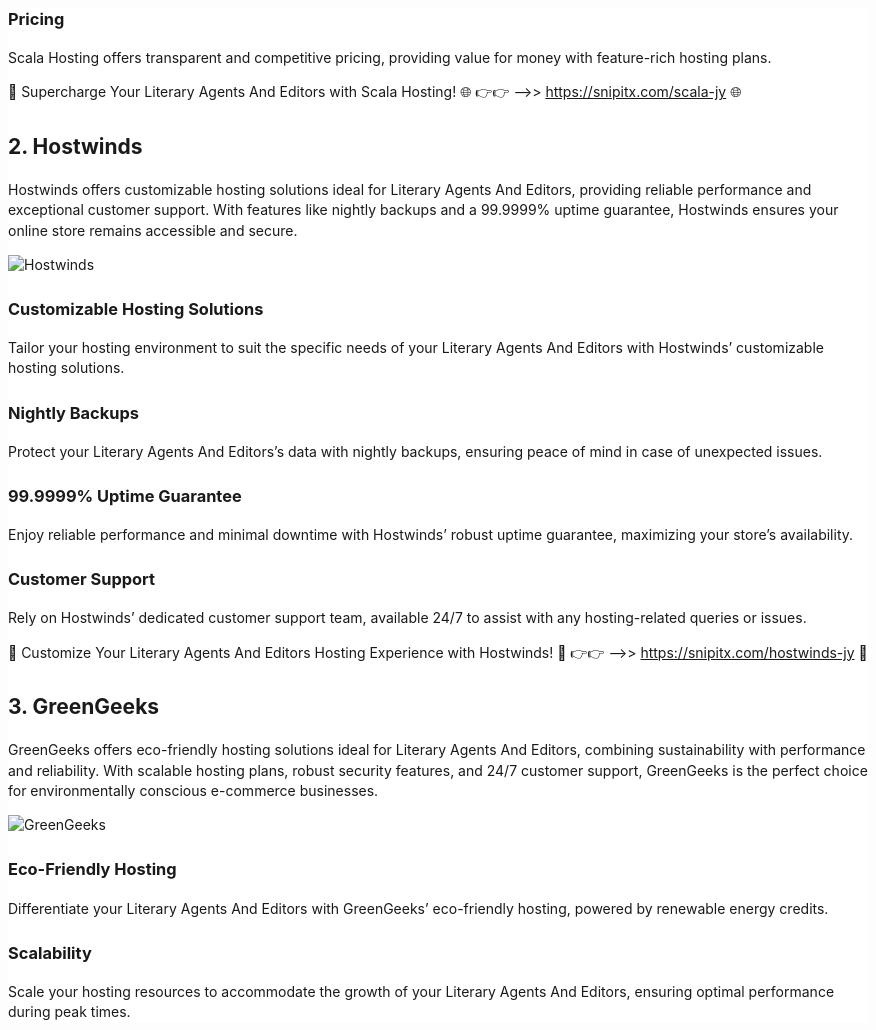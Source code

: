 ### Pricing
Scala Hosting offers transparent and competitive pricing, providing value for money with feature-rich hosting plans.

🚀 Supercharge Your Literary Agents And Editors with Scala Hosting! 🌐
👉👉 -->> https://snipitx.com/scala-jy 🌐

## 2. Hostwinds

Hostwinds offers customizable hosting solutions ideal for Literary Agents And Editors, providing reliable performance and exceptional customer support. With features like nightly backups and a 99.9999% uptime guarantee, Hostwinds ensures your online store remains accessible and secure.

![Hostwinds](https://i.imgur.com/53aSNXx.jpeg "Hostwinds Hosting")

### Customizable Hosting Solutions
Tailor your hosting environment to suit the specific needs of your Literary Agents And Editors with Hostwinds’ customizable hosting solutions.

### Nightly Backups
Protect your Literary Agents And Editors’s data with nightly backups, ensuring peace of mind in case of unexpected issues.

### 99.9999% Uptime Guarantee
Enjoy reliable performance and minimal downtime with Hostwinds’ robust uptime guarantee, maximizing your store’s availability.

### Customer Support
Rely on Hostwinds’ dedicated customer support team, available 24/7 to assist with any hosting-related queries or issues.

🌟 Customize Your Literary Agents And Editors Hosting Experience with Hostwinds! 🚀
👉👉 -->> https://snipitx.com/hostwinds-jy 🚀


## 3. GreenGeeks

GreenGeeks offers eco-friendly hosting solutions ideal for Literary Agents And Editors, combining sustainability with performance and reliability. With scalable hosting plans, robust security features, and 24/7 customer support, GreenGeeks is the perfect choice for environmentally conscious e-commerce businesses.

![GreenGeeks](https://i.imgur.com/eEwuntu.jpg "GreenGeeks Hosting")

### Eco-Friendly Hosting
Differentiate your Literary Agents And Editors with GreenGeeks’ eco-friendly hosting, powered by renewable energy credits.

### Scalability
Scale your hosting resources to accommodate the growth of your Literary Agents And Editors, ensuring optimal performance during peak times.
